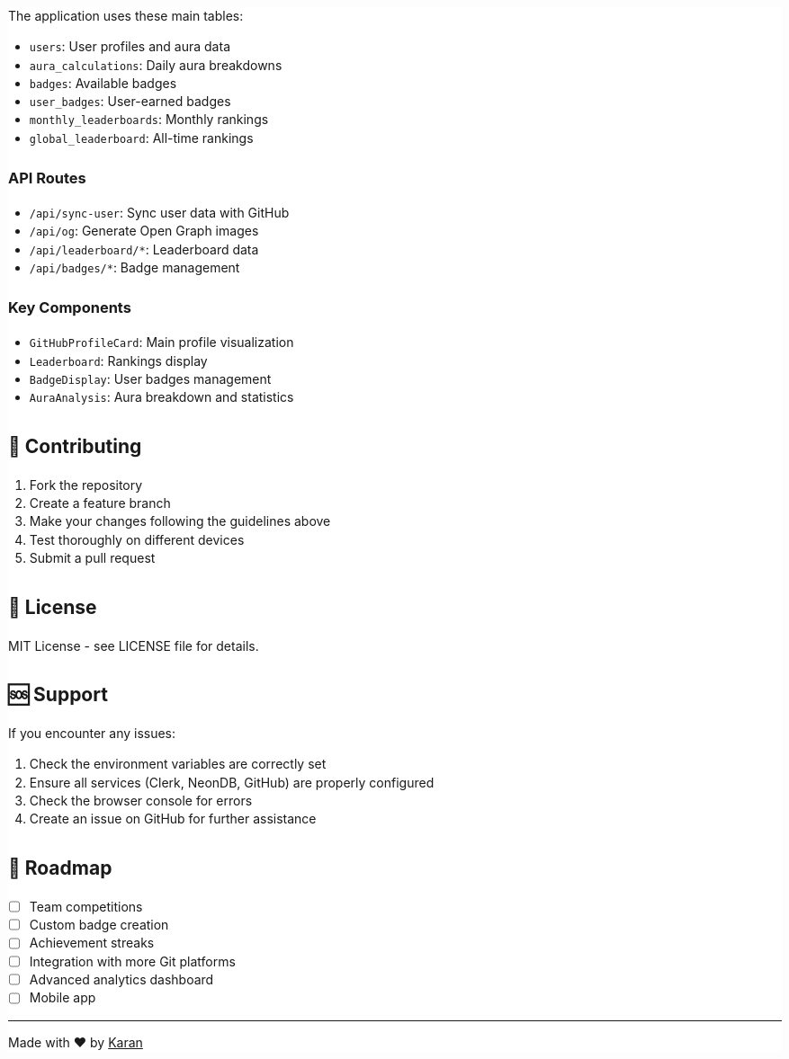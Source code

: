The application uses these main tables:

- `users`: User profiles and aura data
- `aura_calculations`: Daily aura breakdowns
- `badges`: Available badges
- `user_badges`: User-earned badges
- `monthly_leaderboards`: Monthly rankings
- `global_leaderboard`: All-time rankings

### API Routes

- `/api/sync-user`: Sync user data with GitHub
- `/api/og`: Generate Open Graph images
- `/api/leaderboard/*`: Leaderboard data
- `/api/badges/*`: Badge management

### Key Components

- `GitHubProfileCard`: Main profile visualization
- `Leaderboard`: Rankings display
- `BadgeDisplay`: User badges management
- `AuraAnalysis`: Aura breakdown and statistics

## 🤝 Contributing

1. Fork the repository
2. Create a feature branch
3. Make your changes following the guidelines above
4. Test thoroughly on different devices
5. Submit a pull request

## 📄 License

MIT License - see LICENSE file for details.

## 🆘 Support

If you encounter any issues:

1. Check the environment variables are correctly set
2. Ensure all services (Clerk, NeonDB, GitHub) are properly configured
3. Check the browser console for errors
4. Create an issue on GitHub for further assistance

## 🎯 Roadmap

- [ ] Team competitions
- [ ] Custom badge creation
- [ ] Achievement streaks
- [ ] Integration with more Git platforms
- [ ] Advanced analytics dashboard
- [ ] Mobile app

---

Made with ❤️ by [Karan](https://karandev.in)
